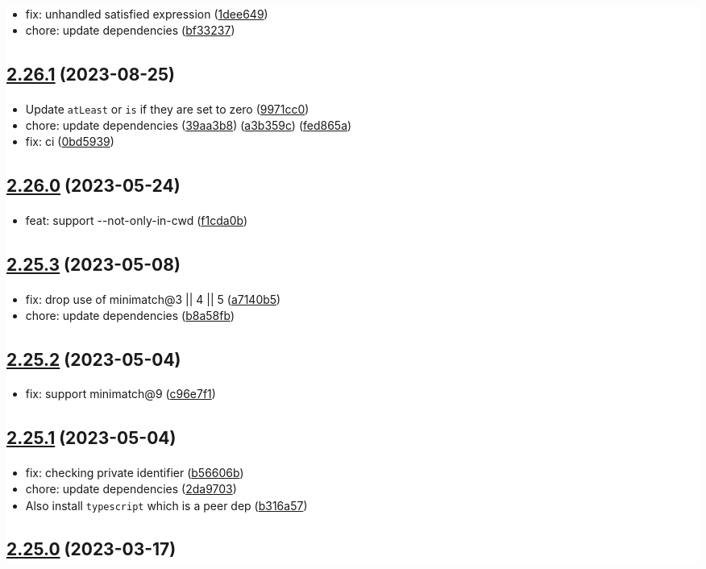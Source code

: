 * fix: unhandled satisfied expression ([1dee649](https://github.com/plantain-00/type-coverage/commit/1dee649b3d86a1a148f30c63e5974c5508069a1d))
* chore: update dependencies ([bf33237](https://github.com/plantain-00/type-coverage/commit/bf332378686de84c0d82838b25f7230bc7ab8e3f))

## [2.26.1](https://github.com/plantain-00/type-coverage/compare/v2.26.0...v2.26.1) (2023-08-25)
  
* Update `atLeast` or `is` if they are set to zero ([9971cc0](https://github.com/plantain-00/type-coverage/commit/9971cc098648243aa5b34d47c83821f5b897aa4f))
* chore: update dependencies ([39aa3b8](https://github.com/plantain-00/type-coverage/commit/39aa3b86cef98a091a67b2a212e4f7479fa08a67)) ([a3b359c](https://github.com/plantain-00/type-coverage/commit/a3b359c2821a6f2d089aa235529291a9fba012d6)) ([fed865a](https://github.com/plantain-00/type-coverage/commit/fed865a331911a581bffce02ef199a8f26149e66))
* fix: ci ([0bd5939](https://github.com/plantain-00/type-coverage/commit/0bd59395de0747f57d20ad8343008fb2e32413d6))

## [2.26.0](https://github.com/plantain-00/type-coverage/compare/v2.25.3...v2.26.0) (2023-05-24)
  
* feat: support --not-only-in-cwd ([f1cda0b](https://github.com/plantain-00/type-coverage/commit/f1cda0b785b7a814b32186b81302ba0217ecdd56))

## [2.25.3](https://github.com/plantain-00/type-coverage/compare/v2.25.2...v2.25.3) (2023-05-08)
  
* fix: drop use of minimatch@3 || 4 || 5 ([a7140b5](https://github.com/plantain-00/type-coverage/commit/a7140b538aeb37816a6ebf3a743109acd98dc8f8))
* chore: update dependencies ([b8a58fb](https://github.com/plantain-00/type-coverage/commit/b8a58fb7081ba66a8feab96a58eb3cd1232127a4))

## [2.25.2](https://github.com/plantain-00/type-coverage/compare/v2.25.1...v2.25.2) (2023-05-04)
  
* fix: support minimatch@9 ([c96e7f1](https://github.com/plantain-00/type-coverage/commit/c96e7f10e0d90263e62326bb11c969589c001e2e))

## [2.25.1](https://github.com/plantain-00/type-coverage/compare/v2.25.0...v2.25.1) (2023-05-04)
  
* fix: checking private identifier ([b56606b](https://github.com/plantain-00/type-coverage/commit/b56606b76665bec3a4f0d7fd55395c4f9cf7f5d8))
* chore: update dependencies ([2da9703](https://github.com/plantain-00/type-coverage/commit/2da9703c02a949b348760f9fe6ed55834687cf61))
* Also install `typescript` which is a peer dep ([b316a57](https://github.com/plantain-00/type-coverage/commit/b316a57811cf3b8f25f872354a7d0c506d0ecaaf))

## [2.25.0](https://github.com/plantain-00/type-coverage/compare/v2.24.1...v2.25.0) (2023-03-17)
  